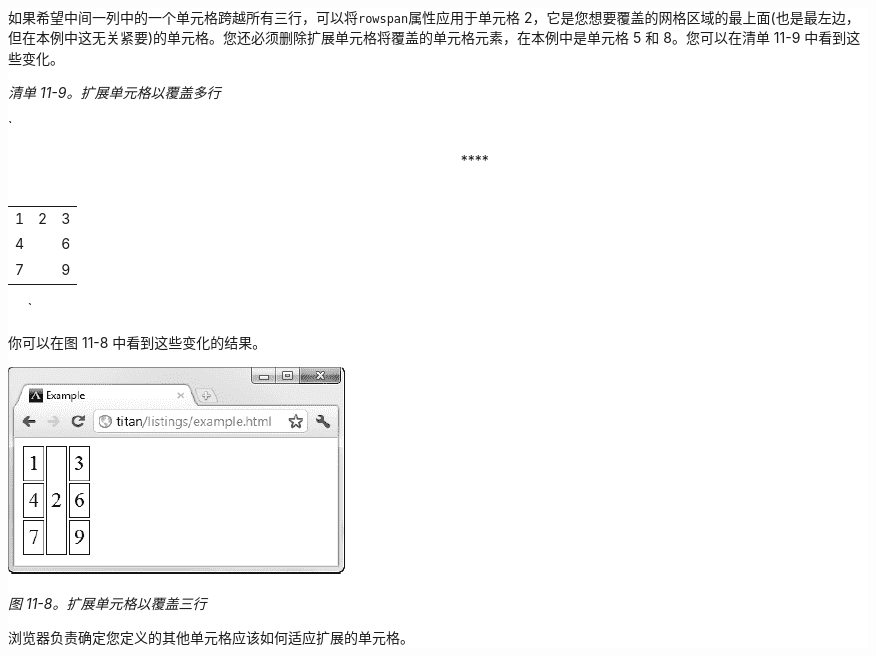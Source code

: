 如果希望中间一列中的一个单元格跨越所有三行，可以将`rowspan`属性应用于单元格 2，它是您想要覆盖的网格区域的最上面(也是最左边，但在本例中这无关紧要)的单元格。您还必须删除扩展单元格将覆盖的单元格元素，在本例中是单元格 5 和 8。您可以在清单 11-9 中看到这些变化。

*清单 11-9。扩展单元格以覆盖多行*

`<!DOCTYPE HTML>
<html>
    <head>
        <title>Example</title>
        <meta name="author" content="Adam Freeman"/>
        <meta name="description" content="A simple example"/>
        <link rel="shortcut icon" href="favicon.ico" type="image/x-icon" />
        <style>
            td {border: thin solid black; padding: 5px; font-size:x-large};
        </style>
    </head>
    <body>
        <table>
            <tr>
                <td>1</td>
                **<td rowspan="3">2</td>**
                <td>3</td>
            </tr>
            <tr>
                <td>4</td>
                <td>6</td>
            </tr>
            <tr>
                <td>7</td>
                <td>9</td>
            </tr>
        </table>
    </body>
</html>`

你可以在图 11-8 中看到这些变化的结果。

![Image](img/1108.jpg)

*图 11-8。扩展单元格以覆盖三行*

浏览器负责确定您定义的其他单元格应该如何适应扩展的单元格。
